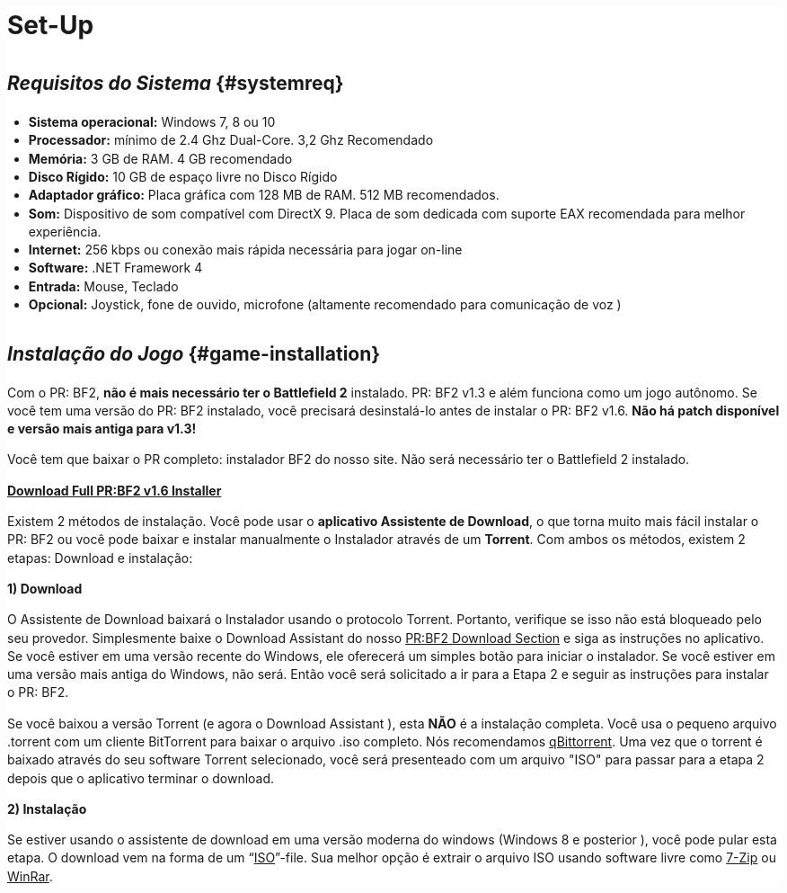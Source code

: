 # Set-Up

## _Requisitos do Sistema_ {#systemreq}

* **Sistema operacional:** Windows 7, 8 ou 10
* **Processador:** mínimo de 2.4 Ghz Dual-Core. 3,2 Ghz Recomendado
* **Memória:** 3 GB de RAM. 4 GB recomendado
* **Disco Rígido:** 10 GB de espaço livre no Disco Rígido
* **Adaptador gráfico:** Placa gráfica com 128 MB de RAM. 512 MB recomendados.
* **Som:** Dispositivo de som compatível com DirectX 9. Placa de som dedicada com suporte EAX recomendada para melhor experiência.
* **Internet:** 256 kbps ou conexão mais rápida necessária para jogar on-line
* **Software:** .NET Framework 4
* **Entrada:** Mouse, Teclado
* **Opcional:** Joystick, fone de ouvido, microfone \(altamente recomendado para comunicação de voz \)

## _Instalação do Jogo_                                                                          {#game-installation}

Com o PR: BF2, **não é mais necessário ter o Battlefield 2** instalado. PR: BF2 v1.3 e além funciona como um jogo autônomo. Se você tem uma versão do PR: BF2 instalado, você precisará desinstalá-lo antes de instalar o PR: BF2 v1.6. **Não há patch disponível e versão mais antiga para v1.3!**

Você tem que baixar o PR completo: instalador BF2 do nosso site. Não será necessário ter o Battlefield 2 instalado.

[**Download Full PR:BF2 v1.6 Installer**](http://www.realitymod.com/downloads)

Existem 2 métodos de instalação. Você pode usar o **aplicativo Assistente de Download**, o que torna muito mais fácil instalar o PR: BF2 ou você pode baixar e instalar manualmente o Instalador através de um **Torrent**. Com ambos os métodos, existem 2 etapas: Download e instalação:

**1\) Download**

O Assistente de Download baixará o Instalador usando o protocolo Torrent. Portanto, verifique se isso não está bloqueado pelo seu provedor. Simplesmente baixe o Download Assistant do nosso [PR:BF2 Download Section](http://www.realitymod.com/downloads) e siga as instruções no aplicativo. Se você estiver em uma versão recente do Windows, ele oferecerá um simples botão para iniciar o instalador. Se você estiver em uma versão mais antiga do Windows, não será. Então você será solicitado a ir para a Etapa 2 e seguir as instruções para instalar o PR: BF2.

Se você baixou a versão Torrent \(e agora o Download Assistant \), esta **NÃO** é a instalação completa. Você usa o pequeno arquivo .torrent com um cliente BitTorrent para baixar o arquivo .iso completo. Nós recomendamos [qBittorrent](http://www.qbittorrent.org/download.php). Uma vez que o torrent é baixado através do seu software Torrent selecionado, você será presenteado com um arquivo "ISO" para passar para a etapa 2 depois que o aplicativo terminar o download.

**2\) Instalação**

Se estiver usando o assistente de download em uma versão moderna do windows \(Windows 8 e posterior \), você pode pular esta etapa. O download vem na forma de um “[ISO](http://en.wikipedia.org/wiki/ISO_image)”-file. Sua melhor opção é extrair o arquivo ISO usando software livre como [7-Zip](http://www.7-zip.org/) ou [WinRar](http://www.rarlab.com/).
